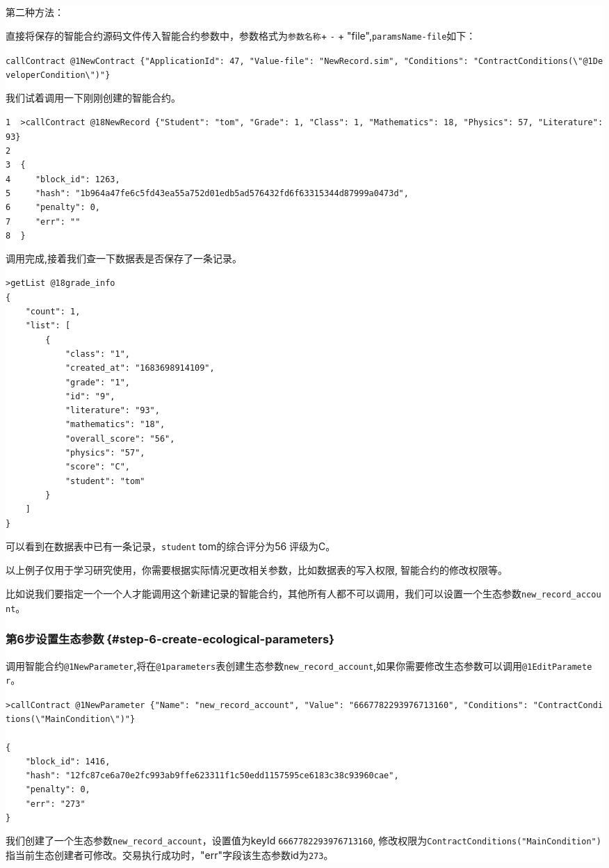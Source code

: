 第二种方法：

直接将保存的智能合约源码文件传入智能合约参数中，参数格式为`参数名称`+ `-` + "file",`paramsName-file`如下：
```shell
callContract @1NewContract {"ApplicationId": 47, "Value-file": "NewRecord.sim", "Conditions": "ContractConditions(\"@1DeveloperCondition\")"}
```

我们试着调用一下刚刚创建的智能合约。
```text
1  >callContract @18NewRecord {"Student": "tom", "Grade": 1, "Class": 1, "Mathematics": 18, "Physics": 57, "Literature": 93}
2  
3  {
4     "block_id": 1263,
5     "hash": "1b964a47fe6c5fd43ea55a752d01edb5ad576432fd6f63315344d87999a0473d",
6     "penalty": 0,
7     "err": ""
8  }
```
调用完成,接着我们查一下数据表是否保存了一条记录。
```text
>getList @18grade_info
{
    "count": 1,
    "list": [
        {
            "class": "1",
            "created_at": "1683698914109",
            "grade": "1",
            "id": "9",
            "literature": "93",
            "mathematics": "18",
            "overall_score": "56",
            "physics": "57",
            "score": "C",
            "student": "tom"
        }
    ]
}
```
可以看到在数据表中已有一条记录，`student` tom的综合评分为56 评级为C。

以上例子仅用于学习研究使用，你需要根据实际情况更改相关参数，比如数据表的写入权限, 智能合约的修改权限等。

比如说我们要指定一个一个人才能调用这个新建记录的智能合约，其他所有人都不可以调用，我们可以设置一个生态参数`new_record_account`。

### 第6步设置生态参数 {#step-6-create-ecological-parameters}
调用智能合约`@1NewParameter`,将在`@1parameters`表创建生态参数`new_record_account`,如果你需要修改生态参数可以调用`@1EditParameter`。
```text
>callContract @1NewParameter {"Name": "new_record_account", "Value": "6667782293976713160", "Conditions": "ContractConditions(\"MainCondition\")"}

{
    "block_id": 1416,
    "hash": "12fc87ce6a70e2fc993ab9ffe623311f1c50edd1157595ce6183c38c93960cae",
    "penalty": 0,
    "err": "273"
}
```
我们创建了一个生态参数`new_record_account`，设置值为keyId `6667782293976713160`, 修改权限为`ContractConditions("MainCondition")`指当前生态创建者可修改。交易执行成功时，"err"字段该生态参数id为`273`。
